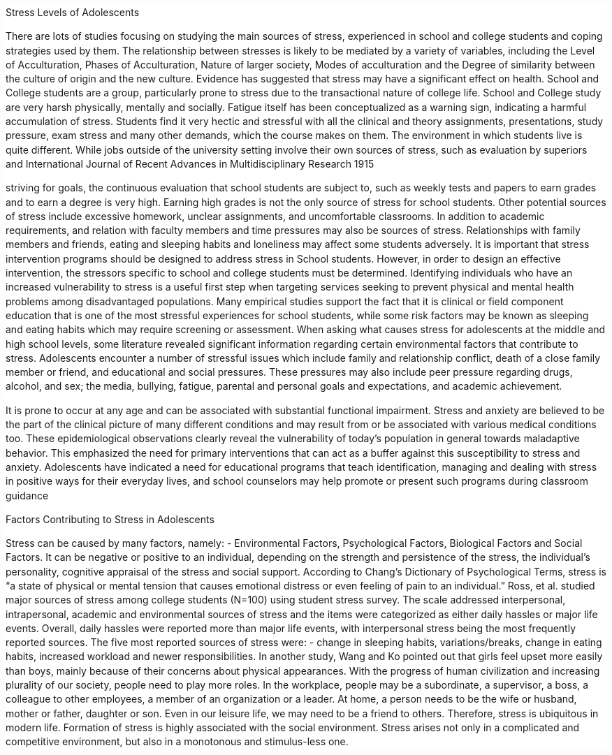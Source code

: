 Stress Levels of Adolescents

There are lots of studies focusing on studying the main sources of stress, experienced in school and college students and coping strategies used by them. The relationship between stresses is likely to be mediated by a variety of variables, including the Level of Acculturation, Phases of Acculturation, Nature of larger society, Modes of acculturation and the Degree of similarity between the culture of origin and the new culture. Evidence has suggested that stress may have a significant effect on health. School and College students are a group, particularly prone to stress due to the transactional nature of college life. School and College study are very harsh physically, mentally and socially. Fatigue itself has been conceptualized as a warning sign, indicating a harmful accumulation of stress. Students find it very hectic and stressful with all the clinical and theory assignments, presentations, study pressure, exam stress and many other demands, which the course makes on them. The environment in which students live is quite different. While jobs outside of the university setting involve their own sources of stress, such as evaluation by superiors and International Journal of Recent Advances in Multidisciplinary Research  1915

striving for goals, the continuous evaluation that school students are subject to, such as weekly tests and papers to earn grades and to earn a degree is very high. Earning high grades is not the only source of stress for school students. Other potential sources of stress include excessive homework, unclear assignments, and uncomfortable classrooms. In addition to academic requirements, and relation with faculty members and time pressures may also be sources of stress. Relationships with family members and friends, eating and sleeping habits and loneliness may affect some students adversely. It is important that stress intervention programs should be designed to address stress in School students. However, in order to design an effective intervention, the stressors specific to school and college students must be determined. Identifying individuals who have an increased vulnerability to stress is a useful first step when targeting services seeking to prevent physical and mental health problems among disadvantaged populations. Many empirical studies support the fact that it is clinical or field component education that is one of the most stressful experiences for school students, while some risk factors may be known as sleeping and eating habits which may require screening or assessment. When asking what causes stress for adolescents at the middle and high school levels, some literature revealed significant information regarding certain environmental factors that contribute to stress. Adolescents encounter a number of stressful issues which include family and relationship conflict, death of a close family member or friend, and educational and social pressures. These pressures may also include peer pressure regarding drugs, alcohol, and sex; the media, bullying, fatigue, parental and personal goals and expectations, and academic achievement.

It is prone to occur at any age and can be associated with substantial functional impairment. Stress and anxiety are believed to be the part of the clinical picture of many different conditions and may result from or be associated with various medical conditions too. These epidemiological observations clearly reveal the vulnerability of today’s population in general towards maladaptive behavior. This emphasized the need for primary interventions that can act as a buffer against this susceptibility to stress and anxiety. Adolescents have indicated a need for educational programs that teach identification, managing and dealing with stress in positive ways for their everyday lives, and school counselors may help promote or present such programs during classroom guidance

Factors Contributing to Stress in Adolescents

Stress can be caused by many factors, namely: - Environmental Factors, Psychological Factors, Biological Factors and Social Factors. It can be negative or positive to an individual, depending on the strength and persistence of the stress, the individual’s personality, cognitive appraisal of the stress and social support. According to Chang’s Dictionary of Psychological Terms, stress is “a state of physical or mental tension that causes emotional distress or even feeling of pain to an individual.” Ross, et al. studied major sources of stress among college students (N=100) using student stress survey. The scale addressed interpersonal, intrapersonal, academic and environmental sources of stress and the items were categorized as either daily hassles or major life events. Overall, daily hassles were reported more than major life events, with interpersonal stress being the most frequently reported sources. The five most reported sources of stress were: - change in sleeping habits, variations/breaks, change in eating habits, increased workload and newer responsibilities. In another study, Wang and Ko pointed out that girls feel upset more easily than boys, mainly because of their concerns about physical appearances. With the progress of human civilization and increasing plurality of our society, people need to play more roles. In the workplace, people may be a subordinate, a supervisor, a boss, a colleague to other employees, a member of an organization or a leader. At home, a person needs to be the wife or husband, mother or father, daughter or son. Even in our leisure life, we may need to be a friend to others. Therefore, stress is ubiquitous in modern life. Formation of stress is highly associated with the social environment. Stress arises not only in a complicated and competitive environment, but also in a monotonous and stimulus-less one.